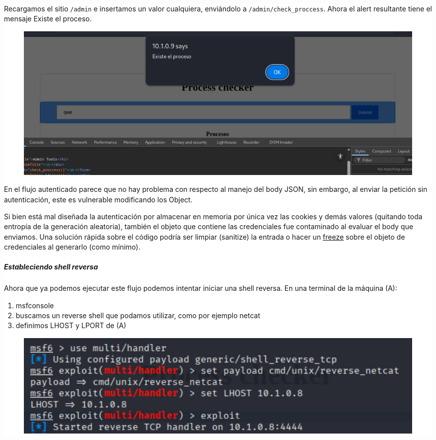 </figure>

Recargamos el sitio `/admin` e insertamos un valor cualquiera, enviándolo a `/admin/check_proccess`. Ahora el alert resultante tiene el mensaje Existe el proceso.

<figure>
<img src="./attachments/fig18.png" alt="alert Existe el proceso">
</figure>

En el flujo autenticado parece que no hay problema con respecto al manejo del body JSON, sin embargo, al enviar la petición sin autenticación, este es vulnerable modificando los Object. 

Si bien está mal diseñada la autenticación por almacenar en memoria por única vez las cookies y demás valores (quitando toda entropía de la generación aleatoria), también el objeto que contiene las credenciales fue contaminado al evaluar el body que enviamos. Una solución rápida sobre el código podría ser limpiar (sanitize) la entrada o hacer un [freeze](https://security.snyk.io/vuln/SNYK-JS-TOUGHCOOKIE-5672873) sobre el objeto de credenciales al generarlo (como mínimo).

##### Estableciendo shell reversa

Ahora que ya podemos ejecutar este flujo podemos intentar iniciar una shell reversa. En una terminal de la máquina (A):
1. msfconsole
2. buscamos un reverse shell que podamos utilizar, como por ejemplo netcat
3. definimos LHOST y LPORT de (A)

<figure>
<img src="./attachments/fig19.png" alt="msfconsole">
</figure>
